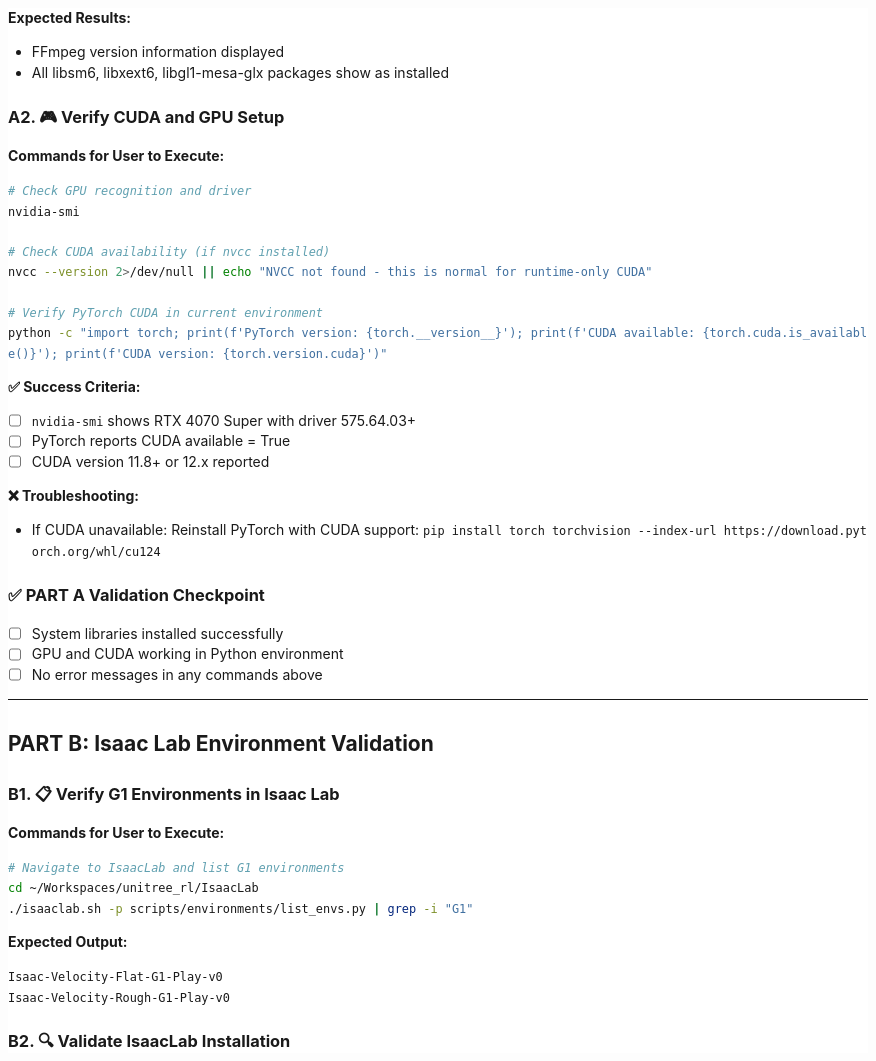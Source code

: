 **Expected Results:**
- FFmpeg version information displayed
- All libsm6, libxext6, libgl1-mesa-glx packages show as installed

### A2. 🎮 Verify CUDA and GPU Setup

**Commands for User to Execute:**
```bash
# Check GPU recognition and driver
nvidia-smi

# Check CUDA availability (if nvcc installed)
nvcc --version 2>/dev/null || echo "NVCC not found - this is normal for runtime-only CUDA"

# Verify PyTorch CUDA in current environment
python -c "import torch; print(f'PyTorch version: {torch.__version__}'); print(f'CUDA available: {torch.cuda.is_available()}'); print(f'CUDA version: {torch.version.cuda}')"
```

**✅ Success Criteria:**
- [ ] `nvidia-smi` shows RTX 4070 Super with driver 575.64.03+
- [ ] PyTorch reports CUDA available = True
- [ ] CUDA version 11.8+ or 12.x reported

**❌ Troubleshooting:**
- If CUDA unavailable: Reinstall PyTorch with CUDA support: `pip install torch torchvision --index-url https://download.pytorch.org/whl/cu124`

### ✅ **PART A Validation Checkpoint**
- [ ] System libraries installed successfully
- [ ] GPU and CUDA working in Python environment
- [ ] No error messages in any commands above

---

## PART B: Isaac Lab Environment Validation

### B1. 📋 Verify G1 Environments in Isaac Lab

**Commands for User to Execute:**
```bash
# Navigate to IsaacLab and list G1 environments
cd ~/Workspaces/unitree_rl/IsaacLab
./isaaclab.sh -p scripts/environments/list_envs.py | grep -i "G1"
```

**Expected Output:**
```
Isaac-Velocity-Flat-G1-Play-v0
Isaac-Velocity-Rough-G1-Play-v0
```

### B2. 🔍 Validate IsaacLab Installation
